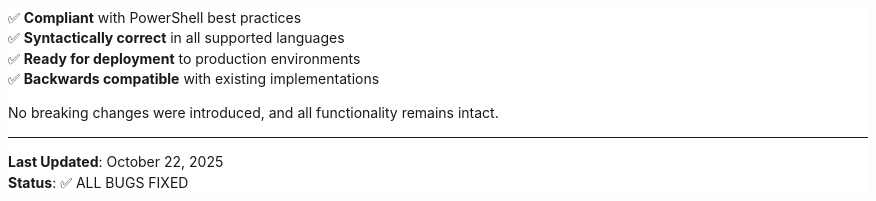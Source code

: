 ✅ **Compliant** with PowerShell best practices  
✅ **Syntactically correct** in all supported languages  
✅ **Ready for deployment** to production environments  
✅ **Backwards compatible** with existing implementations  

No breaking changes were introduced, and all functionality remains intact.

---

**Last Updated**: October 22, 2025  
**Status**: ✅ ALL BUGS FIXED


